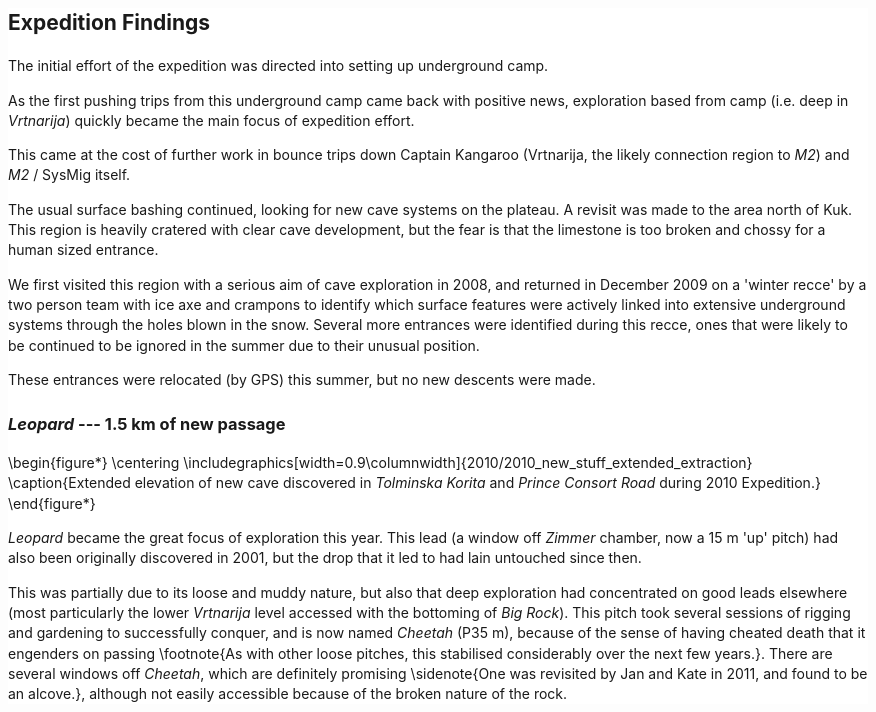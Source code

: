 ## Expedition Findings

The initial effort of the expedition was directed into setting up underground
camp. 

As the first pushing trips from this underground camp came back with
positive news, exploration based from camp (i.e. 
deep in *Vrtnarija*) quickly
became the main focus of expedition effort. 

This came at the cost of further
work in bounce trips down Captain Kangaroo (Vrtnarija, the likely connection
region to *M2*) and *M2* / SysMig itself. 

The usual surface bashing continued, looking for new cave systems on the
plateau. 
A revisit was made to the area north of Kuk. 
This region is heavily
cratered with clear cave development, but the fear is that the limestone is too
broken and chossy for a human sized entrance. 


We first visited this region with a serious aim of cave exploration in 2008,
and returned in December 2009 on a 'winter recce' by a two person team with ice
axe and crampons to identify which surface features were actively linked into
extensive underground systems through the holes blown in the snow. 
Several more
entrances were identified during this recce, ones that were likely to be
continued to be ignored in the summer due to their unusual position.

These entrances were relocated (by GPS) this summer, but no new descents were made.

### *Leopard* --- 1.5 km of new passage

\begin{figure*}
\centering
\includegraphics[width=0.9\columnwidth]{2010/2010_new_stuff_extended_extraction}
\caption{Extended elevation of new cave discovered in *Tolminska Korita* and *Prince
Consort Road* during 2010 Expedition.}
\end{figure*}

*Leopard* became the great focus of exploration this year. 
This lead
(a window off *Zimmer* chamber, now a 15 m 'up' pitch) had also been
originally discovered in 2001, but the drop that it led to had lain
untouched since then. 

This was partially due to its loose and muddy nature, but also that deep
exploration had concentrated on good leads elsewhere (most particularly the
lower *Vrtnarija* level accessed with the bottoming of *Big Rock*). 
This pitch 
took several sessions of rigging and gardening to successfully conquer, and is
now named *Cheetah* (P35 m), because of the sense of having cheated death that
it engenders on passing \footnote{As with other loose pitches, this stabilised considerably over
the next few years.}. 
There are several windows off *Cheetah*, which are
definitely promising \sidenote{One was revisited by Jan and Kate in 2011, and found to be an alcove.}, although not easily accessible because of the broken nature
of the rock.
